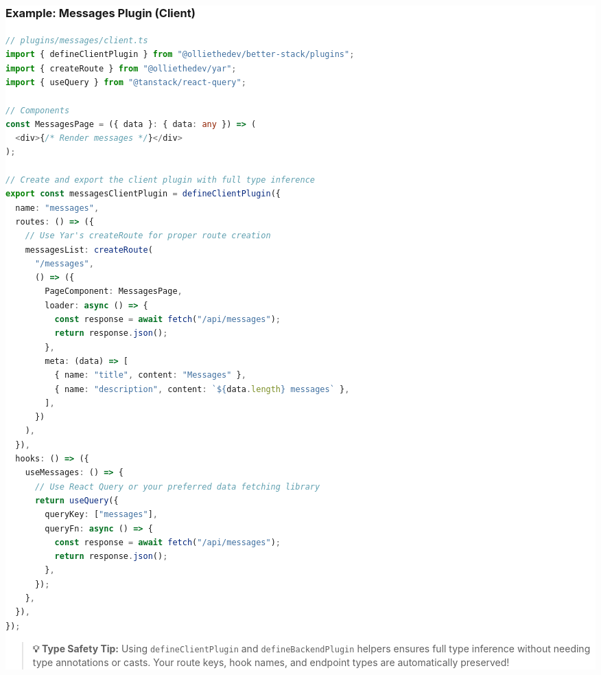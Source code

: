 ### Example: Messages Plugin (Client)

```typescript
// plugins/messages/client.ts
import { defineClientPlugin } from "@olliethedev/better-stack/plugins";
import { createRoute } from "@olliethedev/yar";
import { useQuery } from "@tanstack/react-query";

// Components
const MessagesPage = ({ data }: { data: any }) => (
  <div>{/* Render messages */}</div>
);

// Create and export the client plugin with full type inference
export const messagesClientPlugin = defineClientPlugin({
  name: "messages",
  routes: () => ({
    // Use Yar's createRoute for proper route creation
    messagesList: createRoute(
      "/messages",
      () => ({
        PageComponent: MessagesPage,
        loader: async () => {
          const response = await fetch("/api/messages");
          return response.json();
        },
        meta: (data) => [
          { name: "title", content: "Messages" },
          { name: "description", content: `${data.length} messages` },
        ],
      })
    ),
  }),
  hooks: () => ({
    useMessages: () => {
      // Use React Query or your preferred data fetching library
      return useQuery({
        queryKey: ["messages"],
        queryFn: async () => {
          const response = await fetch("/api/messages");
          return response.json();
        },
      });
    },
  }),
});
```

> **💡 Type Safety Tip:** Using `defineClientPlugin` and `defineBackendPlugin` helpers ensures full type inference without needing type annotations or casts. Your route keys, hook names, and endpoint types are automatically preserved!

